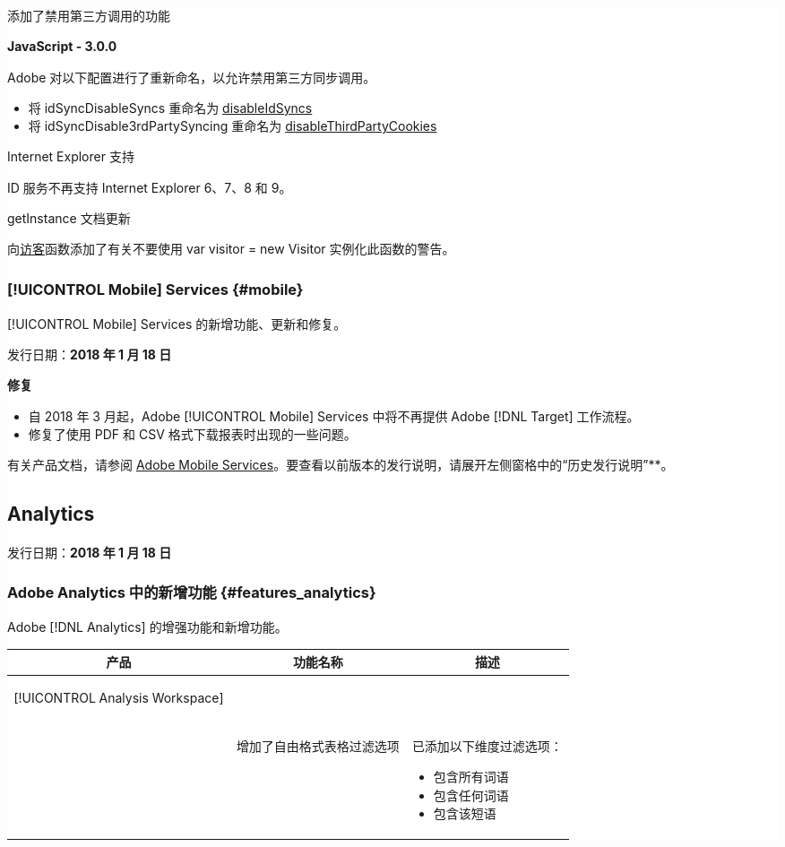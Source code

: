    <td colname="col1"> <p>添加了禁用第三方调用的功能 </p> </td> 
   <td colname="col2"> <p> <b>JavaScript - 3.0.0</b> </p> <p>Adobe 对以下配置进行了重新命名，以允许禁用第三方同步调用。 </p> 
    <ul id="ul_F26FC6F0B49C437AA5FE1C1753C88FF0"> 
     <li id="li_C84362D6F7BA4F27838548DF57A0CD65"> <span class="codeph"> 将 idSyncDisableSyncs</span> 重命名为 <span class="codeph"><a href="https://marketing.adobe.com/resources/help/en_US/mcvid/mcvid-disableidsync.html" format="html" scope="external">disableIdSyncs </a> </span> </li> 
     <li id="li_D0C446A5AAB24AE8B437ED943E5FC681"> <span class="codeph"> 将 idSyncDisable3rdPartySyncing</span> 重命名为 <span class="codeph"><a href="https://marketing.adobe.com/resources/help/en_US/mcvid/mcvid-disable-cookies.html" format="html" scope="external">disableThirdPartyCookies </a> </span> </li> 
    </ul> </td> 
  </tr> 
  <tr> 
   <td colname="col1"> <p>Internet Explorer 支持 </p> </td> 
   <td colname="col2"> <p> ID 服务不再支持 Internet Explorer 6、7、8 和 9。 </p> </td> 
  </tr> 
  <tr> 
   <td colname="col1"> <p> <span class="codeph">getInstance</span> 文档更新 </p> </td> 
   <td colname="col2"> <p>向<a href="https://marketing.adobe.com/resources/help/en_US/mcvid/mcvid_getinstance.html" format="html" scope="external">访客</a>函数添加了有关不要使用 <span class="codeph">var visitor = new Visitor</span> 实例化此函数的警告。 </p> </td> 
  </tr> 
 </tbody> 
</table>

### [!UICONTROL Mobile] Services {#mobile}

[!UICONTROL Mobile] Services 的新增功能、更新和修复。

发行日期：**2018 年 1 月 18 日**

**修复**

* 自 2018 年 3 月起，Adobe [!UICONTROL Mobile] Services 中将不再提供 Adobe [!DNL Target] 工作流程。
* 修复了使用 PDF 和 CSV 格式下载报表时出现的一些问题。

有关产品文档，请参阅 [Adobe Mobile Services](https://marketing.adobe.com/resources/help/en_US/mobile/)。要查看以前版本的发行说明，请展开左侧窗格中的“历史发行说明”**。

## Analytics

发行日期：**2018 年 1 月 18 日**

### Adobe Analytics 中的新增功能 {#features_analytics}

Adobe [!DNL Analytics] 的增强功能和新增功能。

<table id="table_91D1FD20C4C1411292252364328677AF"> 
 <thead> 
  <tr> 
   <th colname="col01" class="entry"> 产品 </th> 
   <th colname="col1" class="entry"> 功能名称 </th> 
   <th colname="col2" class="entry"> 描述 </th> 
  </tr> 
 </thead>
 <tbody> 
  <tr> 
   <td> <p>[!UICONTROL Analysis Workspace] </p> </td> 
  </tr> 
  <tr> 
   <td colname="col01"> </td> 
   <td colname="col1"> <p>增加了自由格式表格过滤选项 </p> </td> 
   <td colname="col2"> <p>已添加以下维度过滤选项： </p> 
    <ul id="ul_869B3E943E304C0282D56AD96BB79E18"> 
     <li id="li_81A49BA0CA3041C7AB892FAD2D129E5A">包含所有词语 </li> 
     <li id="li_2AB564F917844F82839A91949D0B684A">包含任何词语 </li> 
     <li id="li_16C7938EDC8F422EA006FB63F2881EF1">包含该短语 </li> 